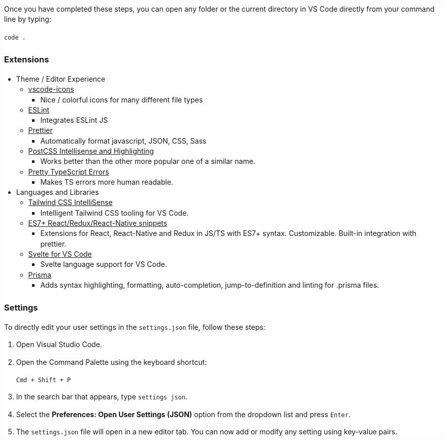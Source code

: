 Once you have completed these steps, you can open any folder or the current directory in VS Code directly from your command line by typing:

```bash
code .
```

### Extensions

* Theme / Editor Experience
  * [vscode-icons](https://marketplace.visualstudio.com/items?itemName=vscode-icons-team.vscode-icons)
    * Nice / colorful icons for many different file types
  * [ESLint](https://marketplace.visualstudio.com/items?itemName=dbaeumer.vscode-eslint)
    * Integrates ESLint JS
  * [Prettier](https://marketplace.visualstudio.com/items?itemName=esbenp.prettier-vscode)
    * Automatically format javascript, JSON, CSS, Sass
  * [PostCSS Intellisense and Highlighting](https://marketplace.visualstudio.com/items?itemName=vunguyentuan.vscode-postcss)
    * Works better than the other more popular one of a similar name.
  * [Pretty TypeScript Errors](https://marketplace.visualstudio.com/items?itemName=yoavbls.pretty-ts-errors)
    * Makes TS errors more human readable.
* Languages and Libraries
  * [Tailwind CSS IntelliSense](https://marketplace.visualstudio.com/items?itemName=bradlc.vscode-tailwindcss)
    * Intelligent Tailwind CSS tooling for VS Code.
  * [ES7+ React/Redux/React-Native snippets](https://marketplace.visualstudio.com/items?itemName=dsznajder.es7-react-js-snippets)
    * Extensions for React, React-Native and Redux in JS/TS with ES7+ syntax. Customizable. Built-in integration with prettier.
  * [Svelte for VS Code](https://marketplace.visualstudio.com/items?itemName=svelte.svelte-vscode)
    * Svelte language support for VS Code.
  * [Prisma](https://marketplace.visualstudio.com/items?itemName=Prisma.prisma)
    * Adds syntax highlighting, formatting, auto-completion, jump-to-definition and linting for .prisma files.

### Settings

To directly edit your user settings in the `settings.json` file, follow these steps:

1.  Open Visual Studio Code.

2.  Open the Command Palette using the keyboard shortcut:
    ```
    Cmd + Shift + P
    ```

3.  In the search bar that appears, type `settings json`.

4.  Select the **Preferences: Open User Settings (JSON)** option from the dropdown list and press `Enter`.

5.  The `settings.json` file will open in a new editor tab. You can now add or modify any setting using key-value pairs.
